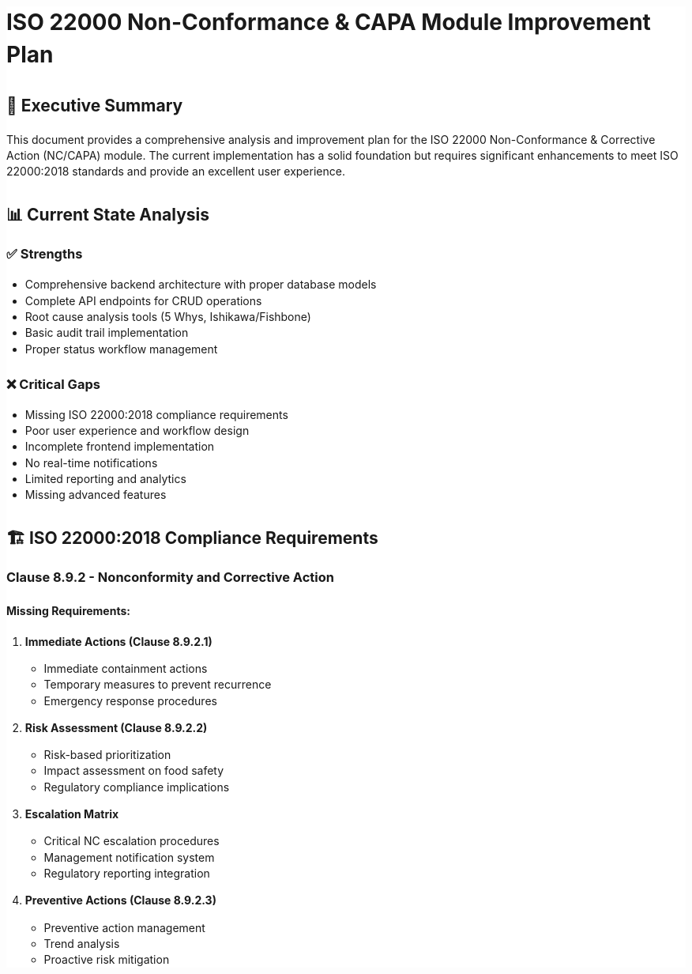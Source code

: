# ISO 22000 Non-Conformance & CAPA Module Improvement Plan

## 🎯 Executive Summary

This document provides a comprehensive analysis and improvement plan for the ISO 22000 Non-Conformance & Corrective Action (NC/CAPA) module. The current implementation has a solid foundation but requires significant enhancements to meet ISO 22000:2018 standards and provide an excellent user experience.

## 📊 Current State Analysis

### ✅ Strengths
- Comprehensive backend architecture with proper database models
- Complete API endpoints for CRUD operations
- Root cause analysis tools (5 Whys, Ishikawa/Fishbone)
- Basic audit trail implementation
- Proper status workflow management

### ❌ Critical Gaps
- Missing ISO 22000:2018 compliance requirements
- Poor user experience and workflow design
- Incomplete frontend implementation
- No real-time notifications
- Limited reporting and analytics
- Missing advanced features

## 🏗️ ISO 22000:2018 Compliance Requirements

### Clause 8.9.2 - Nonconformity and Corrective Action

#### **Missing Requirements:**

1. **Immediate Actions (Clause 8.9.2.1)**
   - Immediate containment actions
   - Temporary measures to prevent recurrence
   - Emergency response procedures

2. **Risk Assessment (Clause 8.9.2.2)**
   - Risk-based prioritization
   - Impact assessment on food safety
   - Regulatory compliance implications

3. **Escalation Matrix**
   - Critical NC escalation procedures
   - Management notification system
   - Regulatory reporting integration

4. **Preventive Actions (Clause 8.9.2.3)**
   - Preventive action management
   - Trend analysis
   - Proactive risk mitigation

